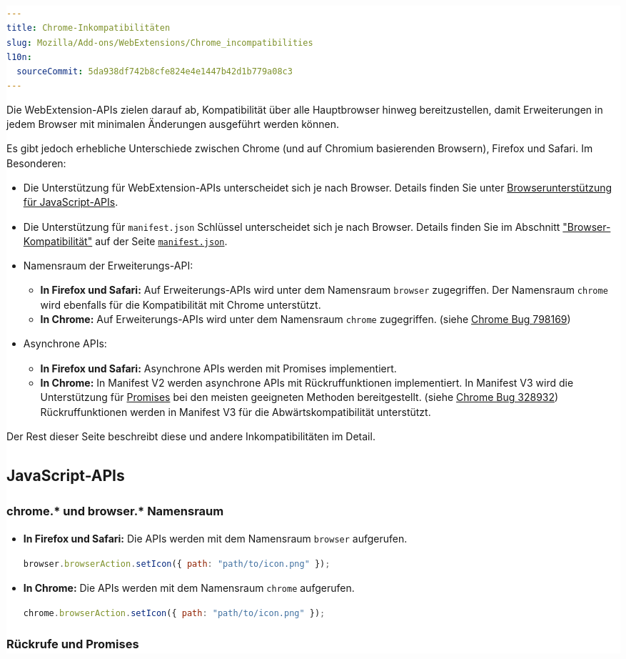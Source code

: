 ```yaml
---
title: Chrome-Inkompatibilitäten
slug: Mozilla/Add-ons/WebExtensions/Chrome_incompatibilities
l10n:
  sourceCommit: 5da938df742b8cfe824e4e1447b42d1b779a08c3
---
```


Die WebExtension-APIs zielen darauf ab, Kompatibilität über alle Hauptbrowser hinweg bereitzustellen, damit Erweiterungen in jedem Browser mit minimalen Änderungen ausgeführt werden können.

Es gibt jedoch erhebliche Unterschiede zwischen Chrome (und auf Chromium basierenden Browsern), Firefox und Safari. Im Besonderen:

- Die Unterstützung für WebExtension-APIs unterscheidet sich je nach Browser. Details finden Sie unter [Browserunterstützung für JavaScript-APIs](/de/docs/Mozilla/Add-ons/WebExtensions/Browser_support_for_JavaScript_APIs).
- Die Unterstützung für `manifest.json` Schlüssel unterscheidet sich je nach Browser. Details finden Sie im Abschnitt ["Browser-Kompatibilität"](/de/docs/Mozilla/Add-ons/WebExtensions/manifest.json#browser_compatibility) auf der Seite [`manifest.json`](/de/docs/Mozilla/Add-ons/WebExtensions/manifest.json).
- Namensraum der Erweiterungs-API:
  - **In Firefox und Safari:** Auf Erweiterungs-APIs wird unter dem Namensraum `browser` zugegriffen. Der Namensraum `chrome` wird ebenfalls für die Kompatibilität mit Chrome unterstützt.
  - **In Chrome:** Auf Erweiterungs-APIs wird unter dem Namensraum `chrome` zugegriffen. (siehe [Chrome Bug 798169](https://crbug.com/798169))

- Asynchrone APIs:
  - **In Firefox und Safari:** Asynchrone APIs werden mit Promises implementiert.
  - **In Chrome:** In Manifest V2 werden asynchrone APIs mit Rückruffunktionen implementiert. In Manifest V3 wird die Unterstützung für [Promises](https://developer.chrome.com/docs/extensions/develop/migrate#promises) bei den meisten geeigneten Methoden bereitgestellt. (siehe [Chrome Bug 328932](https://crbug.com/328932)) Rückruffunktionen werden in Manifest V3 für die Abwärtskompatibilität unterstützt.

Der Rest dieser Seite beschreibt diese und andere Inkompatibilitäten im Detail.

## JavaScript-APIs

### chrome.\* und browser.\* Namensraum

- **In Firefox und Safari:** Die APIs werden mit dem Namensraum `browser` aufgerufen.

  ```js
  browser.browserAction.setIcon({ path: "path/to/icon.png" });
  ```

- **In Chrome:** Die APIs werden mit dem Namensraum `chrome` aufgerufen.

  ```js
  chrome.browserAction.setIcon({ path: "path/to/icon.png" });
  ```

### Rückrufe und Promises
